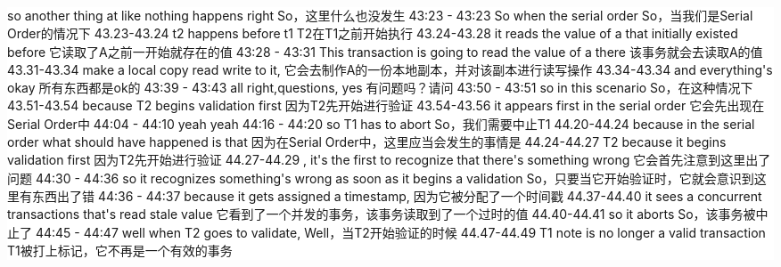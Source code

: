 so another thing at like nothing happens right
So，这⾥什么也没发⽣
43:23 - 43:23
So when the serial order
So，当我们是Serial Order的情况下
43.23-43.24
t2 happens before t1
T2在T1之前开始执⾏
43.24-43.28
it reads the value of a that initially existed before
它读取了A之前⼀开始就存在的值
43:28 - 43:31
This transaction is going to read the value of a there
该事务就会去读取A的值
43.31-43.34
make a local copy read write to it,
它会去制作A的⼀份本地副本，并对该副本进⾏读写操作
43.34-43.34
and everything's okay
所有东⻄都是ok的
43:39 - 43:43
all right,questions, yes
有问题吗？请问
43:50 - 43:51
so in this scenario
So，在这种情况下
43.51-43.54
because T2 begins validation first
因为T2先开始进⾏验证
43.54-43.56
it appears first in the serial order
它会先出现在Serial Order中
44:04 - 44:10
yeah yeah
44:16 - 44:20
so T1 has to abort
So，我们需要中⽌T1
44.20-44.24
because in the serial order what should have happened is that
因为在Serial Order中，这⾥应当会发⽣的事情是
44.24-44.27
T2 because it begins validation first
因为T2先开始进⾏验证
44.27-44.29
, it's the first to recognize that there's something wrong
它会⾸先注意到这⾥出了问题
44:30 - 44:36
so it recognizes something's wrong as soon as it begins a validation
So，只要当它开始验证时，它就会意识到这⾥有东⻄出了错
44:36 - 44:37
because it gets assigned a timestamp,
因为它被分配了⼀个时间戳
44.37-44.40
it sees a concurrent transactions that's read stale value
它看到了⼀个并发的事务，该事务读取到了⼀个过时的值
44.40-44.41
so it aborts
So，该事务被中⽌了
44:45 - 44:47
well when T2 goes to validate,
Well，当T2开始验证的时候
44.47-44.49
T1 note is no longer a valid transaction
T1被打上标记，它不再是⼀个有效的事务